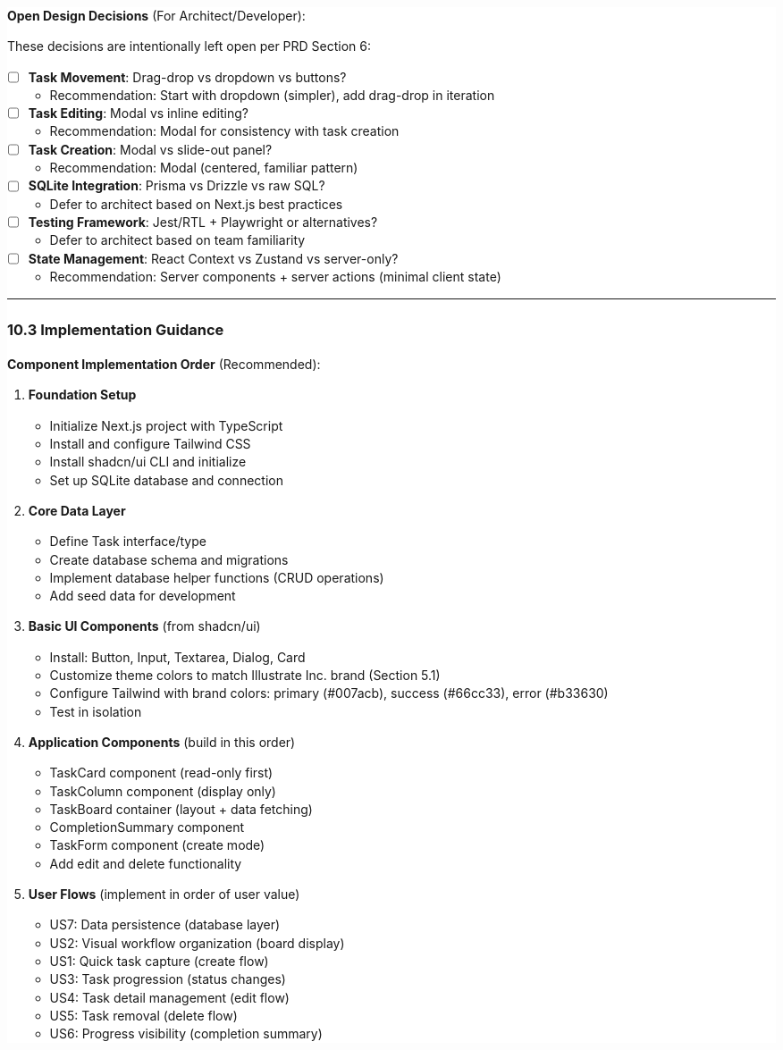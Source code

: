 **Open Design Decisions** (For Architect/Developer):

These decisions are intentionally left open per PRD Section 6:

- [ ] **Task Movement**: Drag-drop vs dropdown vs buttons?
  - Recommendation: Start with dropdown (simpler), add drag-drop in iteration
- [ ] **Task Editing**: Modal vs inline editing?
  - Recommendation: Modal for consistency with task creation
- [ ] **Task Creation**: Modal vs slide-out panel?
  - Recommendation: Modal (centered, familiar pattern)
- [ ] **SQLite Integration**: Prisma vs Drizzle vs raw SQL?
  - Defer to architect based on Next.js best practices
- [ ] **Testing Framework**: Jest/RTL + Playwright or alternatives?
  - Defer to architect based on team familiarity
- [ ] **State Management**: React Context vs Zustand vs server-only?
  - Recommendation: Server components + server actions (minimal client state)

---

### 10.3 Implementation Guidance

**Component Implementation Order** (Recommended):

1. **Foundation Setup**
   - Initialize Next.js project with TypeScript
   - Install and configure Tailwind CSS
   - Install shadcn/ui CLI and initialize
   - Set up SQLite database and connection

2. **Core Data Layer**
   - Define Task interface/type
   - Create database schema and migrations
   - Implement database helper functions (CRUD operations)
   - Add seed data for development

3. **Basic UI Components** (from shadcn/ui)
   - Install: Button, Input, Textarea, Dialog, Card
   - Customize theme colors to match Illustrate Inc. brand (Section 5.1)
   - Configure Tailwind with brand colors: primary (#007acb), success (#66cc33), error (#b33630)
   - Test in isolation

4. **Application Components** (build in this order)
   - TaskCard component (read-only first)
   - TaskColumn component (display only)
   - TaskBoard container (layout + data fetching)
   - CompletionSummary component
   - TaskForm component (create mode)
   - Add edit and delete functionality

5. **User Flows** (implement in order of user value)
   - US7: Data persistence (database layer)
   - US2: Visual workflow organization (board display)
   - US1: Quick task capture (create flow)
   - US3: Task progression (status changes)
   - US4: Task detail management (edit flow)
   - US5: Task removal (delete flow)
   - US6: Progress visibility (completion summary)
